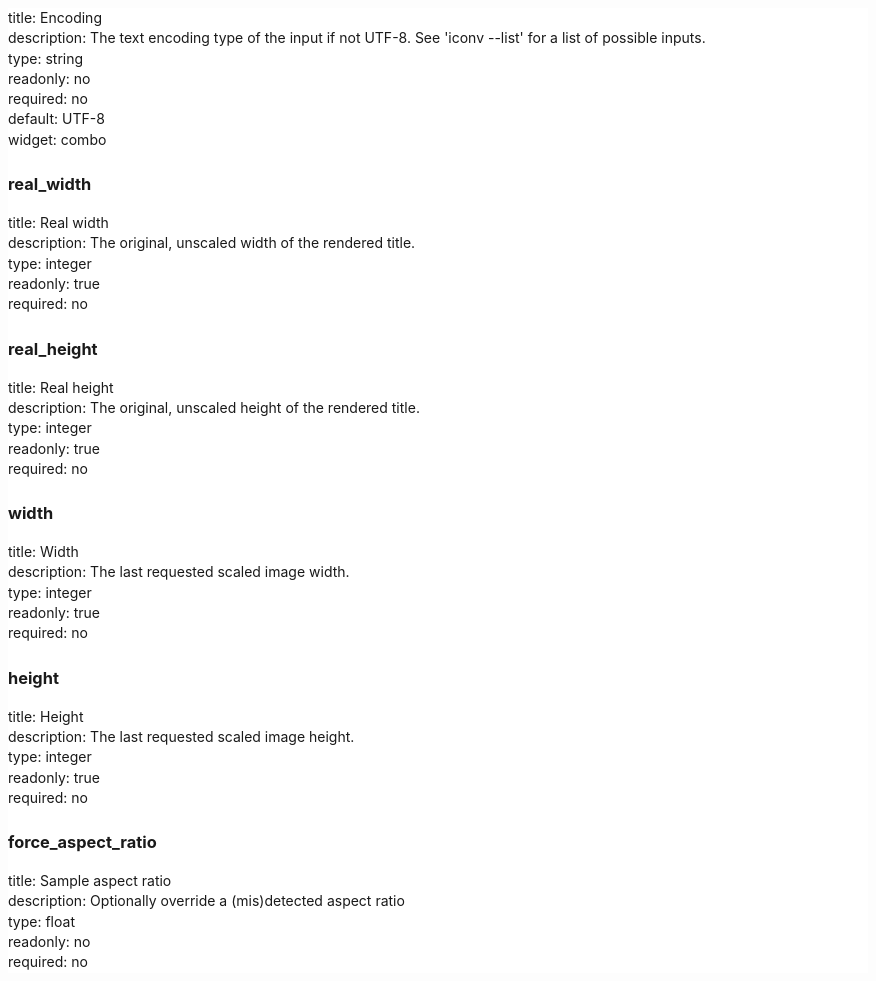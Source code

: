 title: Encoding    
description:
The text encoding type of the input if not UTF-8. See &#39;iconv --list&#39; for a list of possible inputs.  
type: string  
readonly: no  
required: no  
default: UTF-8  
widget: combo  

### real_width

title: Real width    
description:
The original, unscaled width of the rendered title.  
type: integer  
readonly: true  
required: no  

### real_height

title: Real height    
description:
The original, unscaled height of the rendered title.  
type: integer  
readonly: true  
required: no  

### width

title: Width    
description:
The last requested scaled image width.  
type: integer  
readonly: true  
required: no  

### height

title: Height    
description:
The last requested scaled image height.  
type: integer  
readonly: true  
required: no  

### force_aspect_ratio

title: Sample aspect ratio    
description:
Optionally override a (mis)detected aspect ratio  
type: float  
readonly: no  
required: no  
